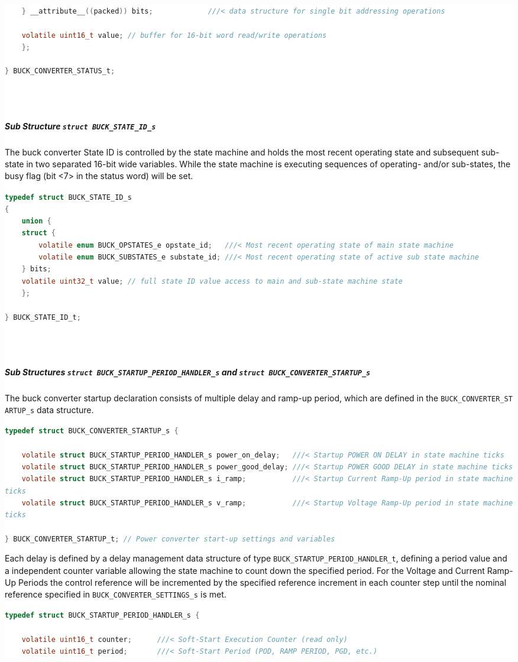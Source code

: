 ```c
    } __attribute__((packed)) bits;             ///< data structure for single bit addressing operations

	volatile uint16_t value; // buffer for 16-bit word read/write operations
    };
    
} BUCK_CONVERTER_STATUS_t;
```

<br>&nbsp;

##### Sub Structure  `struct BUCK_STATE_ID_s`

The buck converter State ID is controlled by the state machine and holds the most recent operating state and subsequent sub-state in two separated 16-bit wide variables. While the state machine is executing sequences of operating- and/or sub-states, the busy flag (bit <7> in the status word) will be set.

```c
typedef struct BUCK_STATE_ID_s 
{
    union {
    struct { 
        volatile enum BUCK_OPSTATES_e opstate_id;   ///< Most recent operating state of main state machine
        volatile enum BUCK_SUBSTATES_e substate_id; ///< Most recent operating state of active sub state machine
    } bits;
    volatile uint32_t value; // full state ID value access to main and sub-state machine state
    };
    
} BUCK_STATE_ID_t;
```

<br>&nbsp;

##### Sub Structures  `struct BUCK_STARTUP_PERIOD_HANDLER_s` and `struct BUCK_CONVERTER_STARTUP_s`

The buck converter startup declaration consists of multiple delay and ramp-up period, which are defined in the `BUCK_CONVERTER_STARTUP_s` data structure. 

```c
typedef struct BUCK_CONVERTER_STARTUP_s {
    
    volatile struct BUCK_STARTUP_PERIOD_HANDLER_s power_on_delay;   ///< Startup POWER ON DELAY in state machine ticks
    volatile struct BUCK_STARTUP_PERIOD_HANDLER_s power_good_delay; ///< Startup POWER GOOD DELAY in state machine ticks
    volatile struct BUCK_STARTUP_PERIOD_HANDLER_s i_ramp;           ///< Startup Current Ramp-Up period in state machine ticks
    volatile struct BUCK_STARTUP_PERIOD_HANDLER_s v_ramp;           ///< Startup Voltage Ramp-Up period in state machine ticks
    
} BUCK_CONVERTER_STARTUP_t; // Power converter start-up settings and variables
```
Each delay is defined by a delay management data structure of type `BUCK_STARTUP_PERIOD_HANDLER_t`, defining a period value and a independent counter variable allowing the state machine to count down the specified period. For the Voltage and Current Ramp-Up Periods the control reference will be incremented by the specified reference increment in each counter step until the nominal reference specified in `BUCK_CONVERTER_SETTINGS_s` is met.
```c
typedef struct BUCK_STARTUP_PERIOD_HANDLER_s {
    
    volatile uint16_t counter;      ///< Soft-Start Execution Counter (read only)
    volatile uint16_t period;       ///< Soft-Start Period (POD, RAMP PERIOD, PGD, etc.)
```